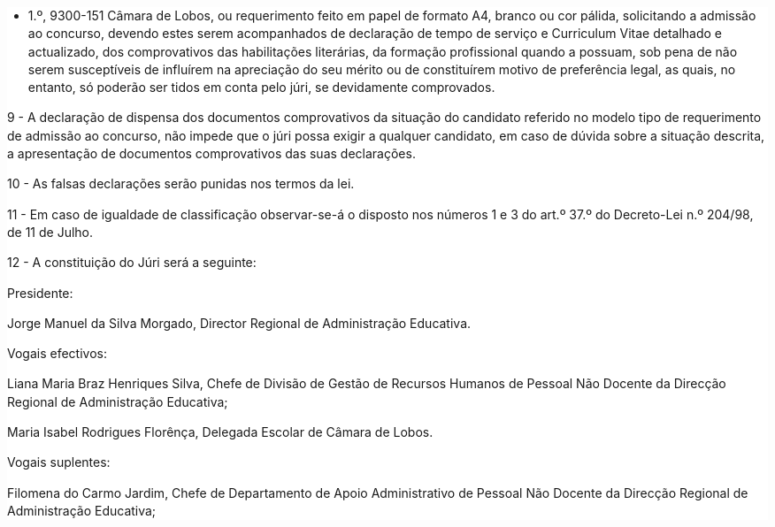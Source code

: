   - 1.º, 9300-151 Câmara de Lobos, ou requerimento
feito em papel de formato A4, branco ou cor pálida,
solicitando a admissão ao concurso, devendo estes
serem acompanhados de declaração de tempo de
serviço e Curriculum Vitae detalhado e actualizado,
dos comprovativos das habilitações literárias, da
formação profissional quando a possuam, sob pena
de não serem susceptíveis de influírem na apreciação
do seu mérito ou de constituírem motivo de
preferência legal, as quais, no entanto, só poderão ser
tidos em conta pelo júri, se devidamente
comprovados.


9 - A declaração de dispensa dos documentos
comprovativos da situação do candidato referido no
modelo tipo de requerimento de admissão ao
concurso, não impede que o júri possa exigir a
qualquer candidato, em caso de dúvida sobre a
situação descrita, a apresentação de documentos
comprovativos das suas declarações.


10 - As falsas declarações serão punidas nos termos da
lei.


11 - Em caso de igualdade de classificação observar-se-á
o disposto nos números 1 e 3 do art.º 37.º do
Decreto-Lei n.º 204/98, de 11 de Julho.


12 - A constituição do Júri será a seguinte:


Presidente:

   Jorge Manuel da Silva Morgado, Director
Regional de Administração Educativa.


Vogais efectivos:

   Liana Maria Braz Henriques Silva, Chefe de
Divisão de Gestão de Recursos Humanos de
Pessoal Não Docente da Direcção Regional
de Administração Educativa;

   Maria Isabel Rodrigues Florênça, Delegada
Escolar de Câmara de Lobos.


Vogais suplentes:

   Filomena do Carmo Jardim, Chefe de
Departamento de Apoio Administrativo de
Pessoal Não Docente da Direcção Regional
de Administração Educativa;

